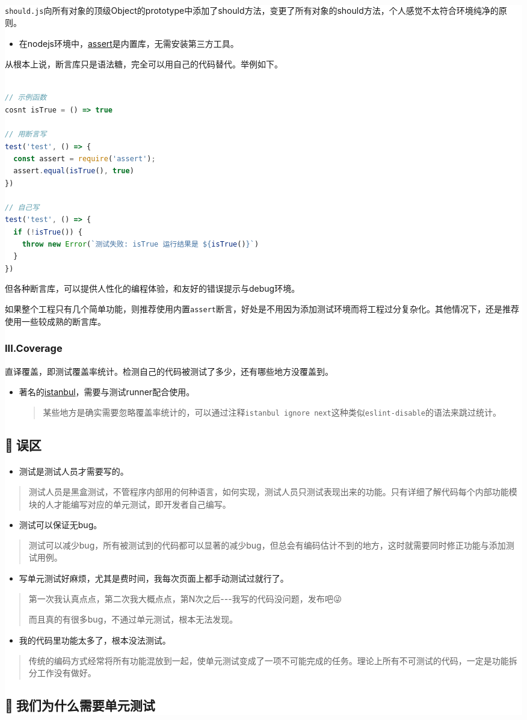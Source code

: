 `should.js`向所有对象的顶级Object的prototype中添加了should方法，变更了所有对象的should方法，个人感觉不太符合环境纯净的原则。

* 在nodejs环境中，[assert](https://nodejs.org/api/assert.html)是内置库，无需安装第三方工具。

从根本上说，断言库只是语法糖，完全可以用自己的代码替代。举例如下。

```javascript

// 示例函数
cosnt isTrue = () => true

// 用断言写
test('test', () => {
  const assert = require('assert');
  assert.equal(isTrue(), true)
})

// 自己写
test('test', () => {
  if (!isTrue()) {
    throw new Error(`测试失败: isTrue 运行结果是 ${isTrue()}`)
  }
})
```

但各种断言库，可以提供人性化的编程体验，和友好的错误提示与debug环境。

如果整个工程只有几个简单功能，则推荐使用内置`assert`断言，好处是不用因为添加测试环境而将工程过分复杂化。其他情况下，还是推荐使用一些较成熟的断言库。

### III.Coverage

直译覆盖，即测试覆盖率统计。检测自己的代码被测试了多少，还有哪些地方没覆盖到。

* 著名的[istanbul](https://istanbul.js.org/)，需要与测试runner配合使用。

  > 某些地方是确实需要忽略覆盖率统计的，可以通过注释`istanbul ignore next`这种类似`eslint-disable`的语法来跳过统计。

## 🧐 误区

* 测试是测试人员才需要写的。

> 测试人员是黑盒测试，不管程序内部用的何种语言，如何实现，测试人员只测试表现出来的功能。只有详细了解代码每个内部功能模块的人才能编写对应的单元测试，即开发者自己编写。

* 测试可以保证无bug。

> 测试可以减少bug，所有被测试到的代码都可以显著的减少bug，但总会有编码估计不到的地方，这时就需要同时修正功能与添加测试用例。

* 写单元测试好麻烦，尤其是费时间，我每次页面上都手动测试过就行了。

> 第一次我认真点点，第二次我大概点点，第N次之后---我写的代码没问题，发布吧😜
>
> 而且真的有很多bug，不通过单元测试，根本无法发现。

* 我的代码里功能太多了，根本没法测试。

> 传统的编码方式经常将所有功能混放到一起，使单元测试变成了一项不可能完成的任务。理论上所有不可测试的代码，一定是功能拆分工作没有做好。

## 🍁 我们为什么需要单元测试
